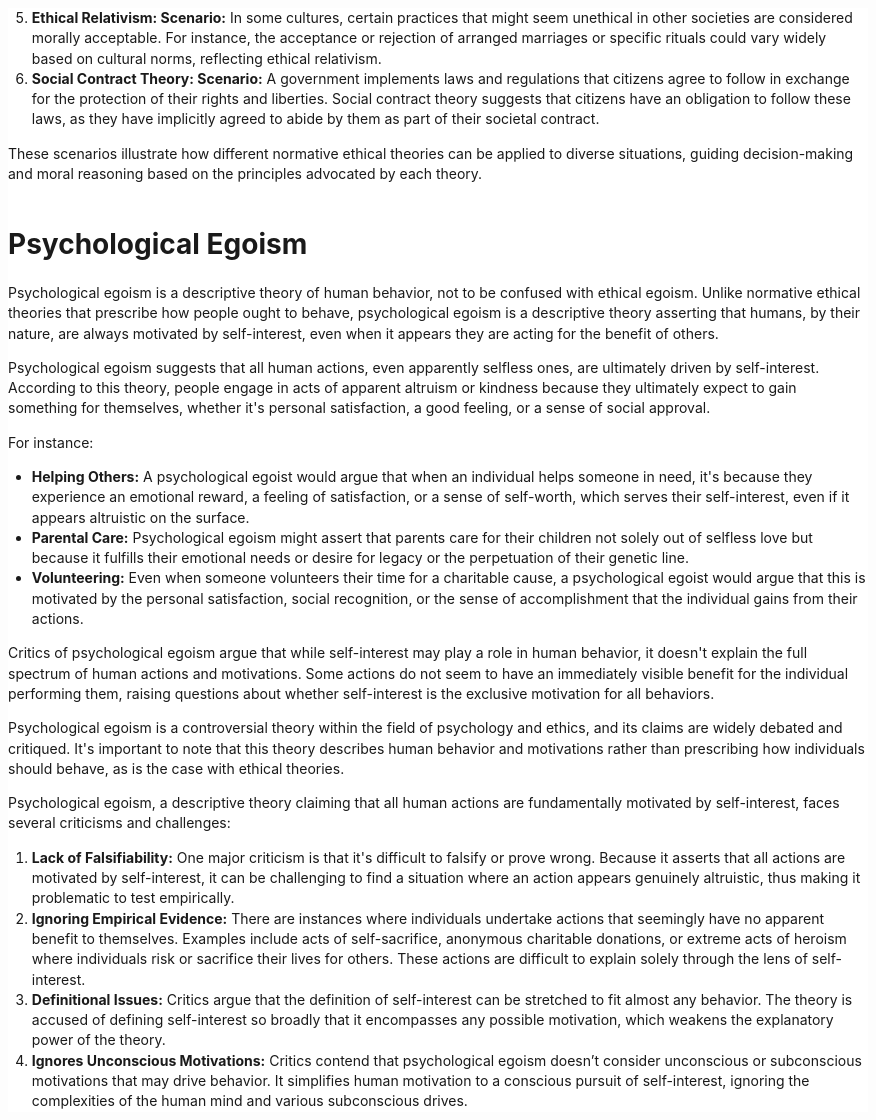 5. **Ethical Relativism: Scenario:** In some cultures, certain practices that might seem unethical in other societies are considered morally acceptable. For instance, the acceptance or rejection of arranged marriages or specific rituals could vary widely based on cultural norms, reflecting ethical relativism.
6. **Social Contract Theory: Scenario:** A government implements laws and regulations that citizens agree to follow in exchange for the protection of their rights and liberties. Social contract theory suggests that citizens have an obligation to follow these laws, as they have implicitly agreed to abide by them as part of their societal contract.

These scenarios illustrate how different normative ethical theories can be applied to diverse situations, guiding decision-making and moral reasoning based on the principles advocated by each theory.

# Psychological Egoism

Psychological egoism is a descriptive theory of human behavior, not to be confused with ethical egoism. Unlike normative ethical theories that prescribe how people ought to behave, psychological egoism is a descriptive theory asserting that humans, by their nature, are always motivated by self-interest, even when it appears they are acting for the benefit of others.

Psychological egoism suggests that all human actions, even apparently selfless ones, are ultimately driven by self-interest. According to this theory, people engage in acts of apparent altruism or kindness because they ultimately expect to gain something for themselves, whether it's personal satisfaction, a good feeling, or a sense of social approval.

For instance:

- **Helping Others:** A psychological egoist would argue that when an individual helps someone in need, it's because they experience an emotional reward, a feeling of satisfaction, or a sense of self-worth, which serves their self-interest, even if it appears altruistic on the surface.
- **Parental Care:** Psychological egoism might assert that parents care for their children not solely out of selfless love but because it fulfills their emotional needs or desire for legacy or the perpetuation of their genetic line.
- **Volunteering:** Even when someone volunteers their time for a charitable cause, a psychological egoist would argue that this is motivated by the personal satisfaction, social recognition, or the sense of accomplishment that the individual gains from their actions.

Critics of psychological egoism argue that while self-interest may play a role in human behavior, it doesn't explain the full spectrum of human actions and motivations. Some actions do not seem to have an immediately visible benefit for the individual performing them, raising questions about whether self-interest is the exclusive motivation for all behaviors.

Psychological egoism is a controversial theory within the field of psychology and ethics, and its claims are widely debated and critiqued. It's important to note that this theory describes human behavior and motivations rather than prescribing how individuals should behave, as is the case with ethical theories.

Psychological egoism, a descriptive theory claiming that all human actions are fundamentally motivated by self-interest, faces several criticisms and challenges:

1. **Lack of Falsifiability:** One major criticism is that it's difficult to falsify or prove wrong. Because it asserts that all actions are motivated by self-interest, it can be challenging to find a situation where an action appears genuinely altruistic, thus making it problematic to test empirically.
2. **Ignoring Empirical Evidence:** There are instances where individuals undertake actions that seemingly have no apparent benefit to themselves. Examples include acts of self-sacrifice, anonymous charitable donations, or extreme acts of heroism where individuals risk or sacrifice their lives for others. These actions are difficult to explain solely through the lens of self-interest.
3. **Definitional Issues:** Critics argue that the definition of self-interest can be stretched to fit almost any behavior. The theory is accused of defining self-interest so broadly that it encompasses any possible motivation, which weakens the explanatory power of the theory.
4. **Ignores Unconscious Motivations:** Critics contend that psychological egoism doesn’t consider unconscious or subconscious motivations that may drive behavior. It simplifies human motivation to a conscious pursuit of self-interest, ignoring the complexities of the human mind and various subconscious drives.